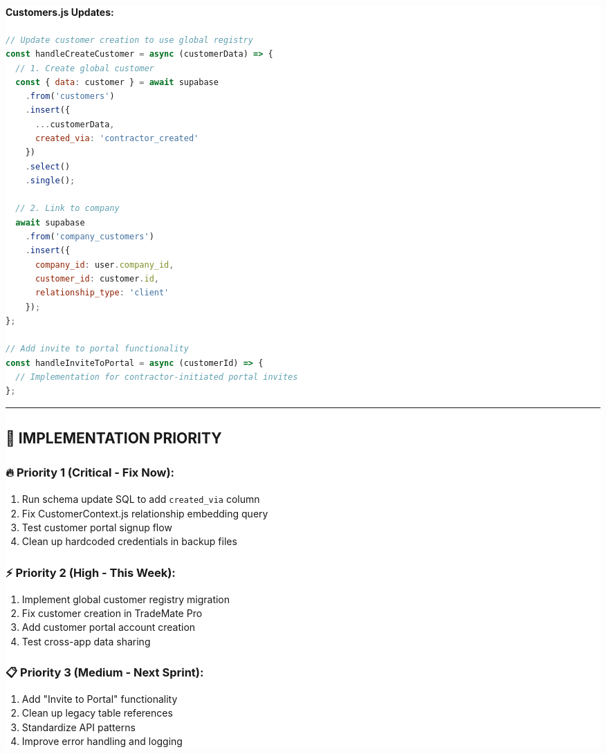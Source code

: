 #### **Customers.js Updates:**
```javascript
// Update customer creation to use global registry
const handleCreateCustomer = async (customerData) => {
  // 1. Create global customer
  const { data: customer } = await supabase
    .from('customers')
    .insert({
      ...customerData,
      created_via: 'contractor_created'
    })
    .select()
    .single();

  // 2. Link to company
  await supabase
    .from('company_customers')
    .insert({
      company_id: user.company_id,
      customer_id: customer.id,
      relationship_type: 'client'
    });
};

// Add invite to portal functionality
const handleInviteToPortal = async (customerId) => {
  // Implementation for contractor-initiated portal invites
};
```

---

## 🚀 **IMPLEMENTATION PRIORITY**

### **🔥 Priority 1 (Critical - Fix Now):**
1. Run schema update SQL to add `created_via` column
2. Fix CustomerContext.js relationship embedding query
3. Test customer portal signup flow
4. Clean up hardcoded credentials in backup files

### **⚡ Priority 2 (High - This Week):**
1. Implement global customer registry migration
2. Fix customer creation in TradeMate Pro
3. Add customer portal account creation
4. Test cross-app data sharing

### **📋 Priority 3 (Medium - Next Sprint):**
1. Add "Invite to Portal" functionality
2. Clean up legacy table references
3. Standardize API patterns
4. Improve error handling and logging
